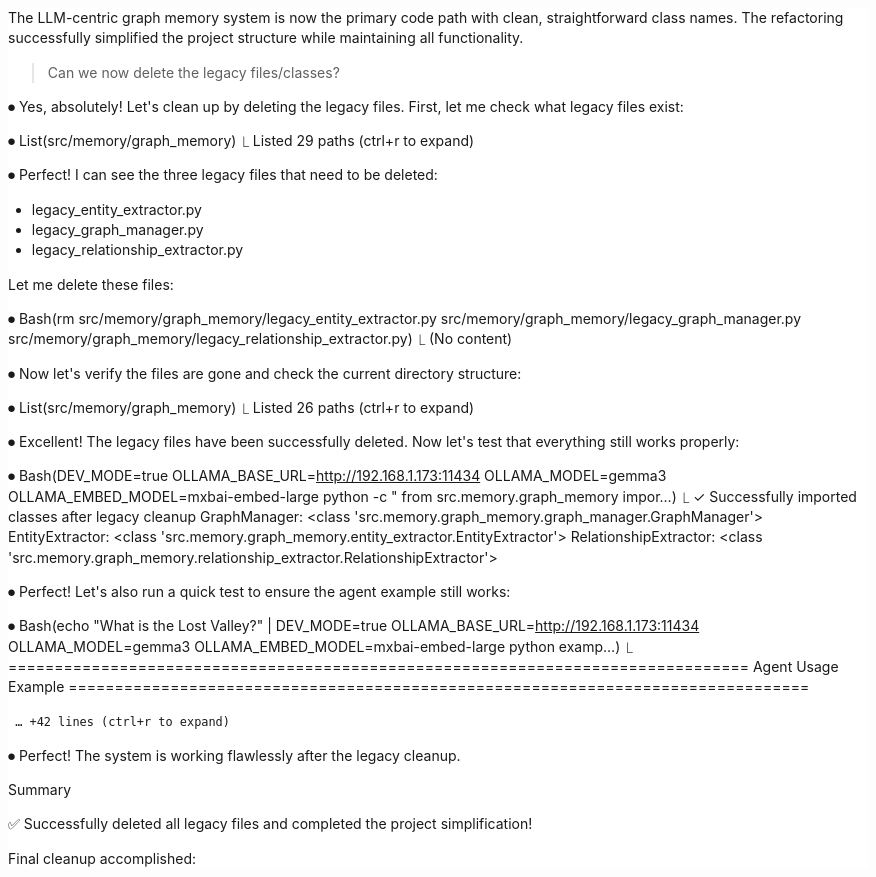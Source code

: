   The LLM-centric graph memory system is now the primary code path with clean, straightforward class names. The
  refactoring successfully simplified the project structure while maintaining all functionality.

> Can we now delete the legacy files/classes?

⏺ Yes, absolutely! Let's clean up by deleting the legacy files. First, let me check what legacy files exist:

⏺ List(src/memory/graph_memory)
  ⎿  Listed 29 paths (ctrl+r to expand)

⏺ Perfect! I can see the three legacy files that need to be deleted:
  - legacy_entity_extractor.py
  - legacy_graph_manager.py
  - legacy_relationship_extractor.py

  Let me delete these files:

⏺ Bash(rm src/memory/graph_memory/legacy_entity_extractor.py src/memory/graph_memory/legacy_graph_manager.py
      src/memory/graph_memory/legacy_relationship_extractor.py)
  ⎿  (No content)

⏺ Now let's verify the files are gone and check the current directory structure:

⏺ List(src/memory/graph_memory)
  ⎿  Listed 26 paths (ctrl+r to expand)

⏺ Excellent! The legacy files have been successfully deleted. Now let's test that everything still works properly:

⏺ Bash(DEV_MODE=true OLLAMA_BASE_URL=http://192.168.1.173:11434 OLLAMA_MODEL=gemma3
      OLLAMA_EMBED_MODEL=mxbai-embed-large python -c "
      from src.memory.graph_memory impor…)
  ⎿  ✓ Successfully imported classes after legacy cleanup
     GraphManager: <class 'src.memory.graph_memory.graph_manager.GraphManager'>
     EntityExtractor: <class 'src.memory.graph_memory.entity_extractor.EntityExtractor'>
     RelationshipExtractor: <class 'src.memory.graph_memory.relationship_extractor.RelationshipExtractor'>

⏺ Perfect! Let's also run a quick test to ensure the agent example still works:

⏺ Bash(echo "What is the Lost Valley?" | DEV_MODE=true OLLAMA_BASE_URL=http://192.168.1.173:11434
      OLLAMA_MODEL=gemma3 OLLAMA_EMBED_MODEL=mxbai-embed-large python examp…)
  ⎿  ================================================================================
       Agent Usage Example
     ================================================================================

     … +42 lines (ctrl+r to expand)

⏺ Perfect! The system is working flawlessly after the legacy cleanup.

  Summary

  ✅ Successfully deleted all legacy files and completed the project simplification!

  Final cleanup accomplished:
